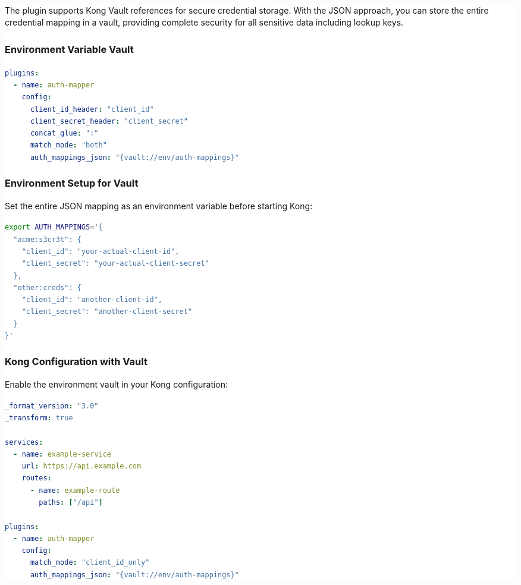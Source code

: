 The plugin supports Kong Vault references for secure credential storage. With the JSON approach, you can store the entire credential mapping in a vault, providing complete security for all sensitive data including lookup keys.

### Environment Variable Vault

```yaml
plugins:
  - name: auth-mapper
    config:
      client_id_header: "client_id"
      client_secret_header: "client_secret"
      concat_glue: ":"
      match_mode: "both"
      auth_mappings_json: "{vault://env/auth-mappings}"
```

### Environment Setup for Vault

Set the entire JSON mapping as an environment variable before starting Kong:

```bash
export AUTH_MAPPINGS='{
  "acme:s3cr3t": {
    "client_id": "your-actual-client-id",
    "client_secret": "your-actual-client-secret"
  },
  "other:creds": {
    "client_id": "another-client-id",
    "client_secret": "another-client-secret"
  }
}'
```

### Kong Configuration with Vault

Enable the environment vault in your Kong configuration:

```yaml
_format_version: "3.0"
_transform: true

services:
  - name: example-service
    url: https://api.example.com
    routes:
      - name: example-route
        paths: ["/api"]

plugins:
  - name: auth-mapper
    config:
      match_mode: "client_id_only"
      auth_mappings_json: "{vault://env/auth-mappings}"
```
